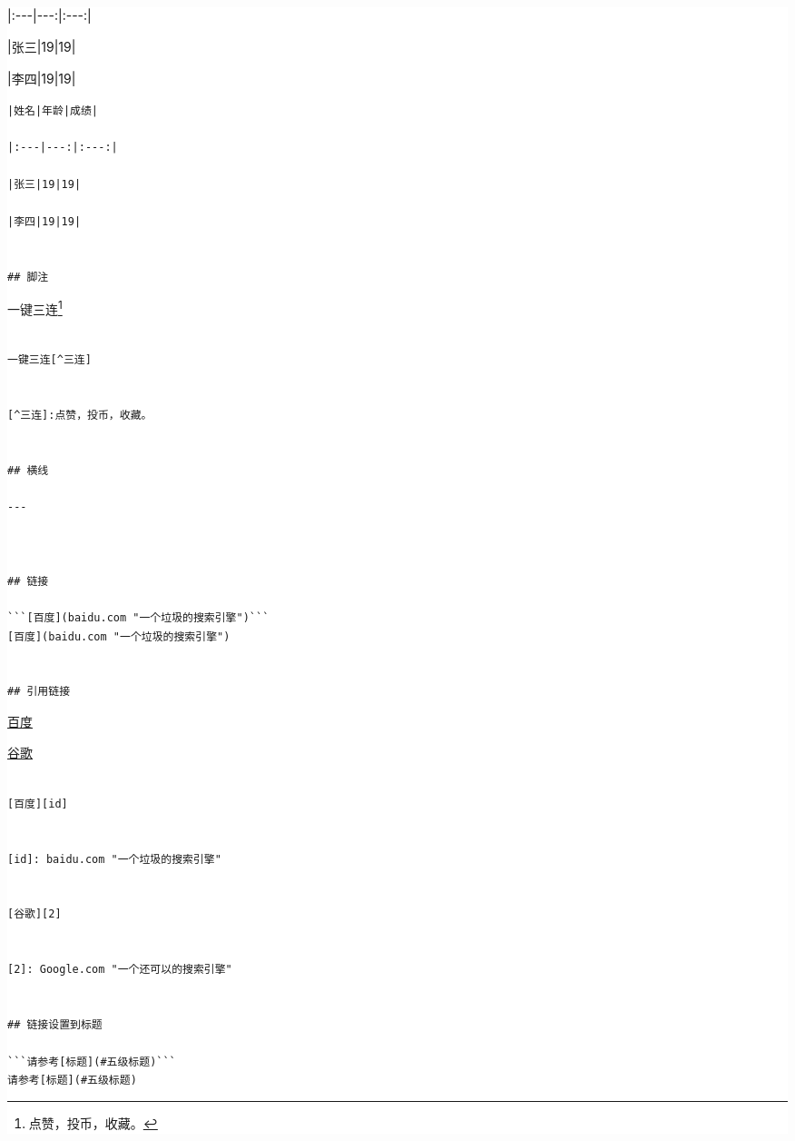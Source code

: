 |:---|---:|:---:|

|张三|19|19|

|李四|19|19|
```
|姓名|年龄|成绩|

|:---|---:|:---:|

|张三|19|19|

|李四|19|19|


## 脚注
```
一键三连[^三连]


[^三连]:点赞，投币，收藏。
```

一键三连[^三连]


[^三连]:点赞，投币，收藏。


## 横线 

--- 



## 链接

```[百度](baidu.com "一个垃圾的搜索引擎")```
[百度](baidu.com "一个垃圾的搜索引擎")


## 引用链接
```
[百度][id]


[id]: baidu.com "一个垃圾的搜索引擎"


[谷歌][2]


[2]: Google.com "一个还可以的搜索引擎"
```

[百度][id]


[id]: baidu.com "一个垃圾的搜索引擎"


[谷歌][2]


[2]: Google.com "一个还可以的搜索引擎"


## 链接设置到标题

```请参考[标题](#五级标题)```
请参考[标题](#五级标题)
```